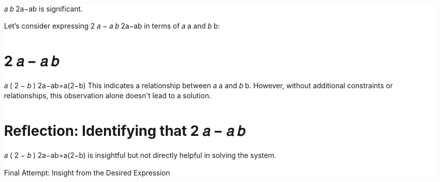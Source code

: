 𝑎
𝑏
2a−ab is significant.

Let’s consider expressing 
2
𝑎
−
𝑎
𝑏
2a−ab in terms of 
𝑎
a and 
𝑏
b:

2
𝑎
−
𝑎
𝑏
=
𝑎
(
2
−
𝑏
)
2a−ab=a(2−b)
This indicates a relationship between 
𝑎
a and 
𝑏
b. However, without additional constraints or relationships, this observation alone doesn't lead to a solution.

Reflection: Identifying that 
2
𝑎
−
𝑎
𝑏
=
𝑎
(
2
−
𝑏
)
2a−ab=a(2−b) is insightful but not directly helpful in solving the system.

Final Attempt: Insight from the Desired Expression
